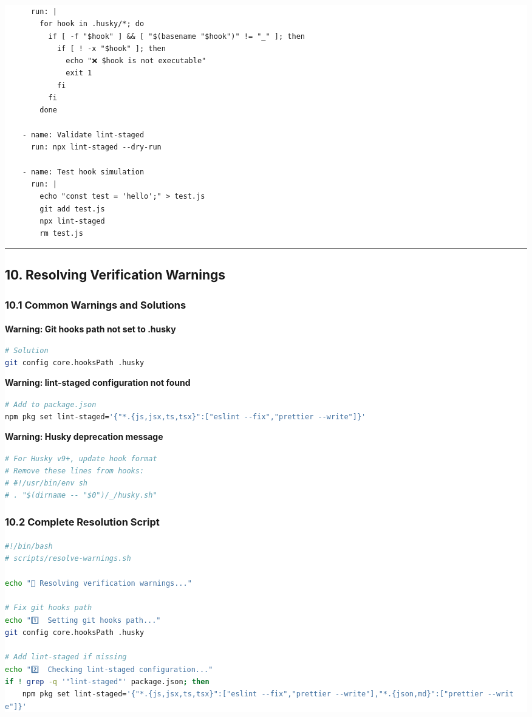 ````
      run: |
        for hook in .husky/*; do
          if [ -f "$hook" ] && [ "$(basename "$hook")" != "_" ]; then
            if [ ! -x "$hook" ]; then
              echo "❌ $hook is not executable"
              exit 1
            fi
          fi
        done

    - name: Validate lint-staged
      run: npx lint-staged --dry-run

    - name: Test hook simulation
      run: |
        echo "const test = 'hello';" > test.js
        git add test.js
        npx lint-staged
        rm test.js
````

---

## 10. Resolving Verification Warnings

### 10.1 Common Warnings and Solutions

**Warning: Git hooks path not set to .husky**

```bash
# Solution
git config core.hooksPath .husky
```

**Warning: lint-staged configuration not found**

```bash
# Add to package.json
npm pkg set lint-staged='{"*.{js,jsx,ts,tsx}":["eslint --fix","prettier --write"]}'
```

**Warning: Husky deprecation message**

```bash
# For Husky v9+, update hook format
# Remove these lines from hooks:
# #!/usr/bin/env sh
# . "$(dirname -- "$0")/_/husky.sh"
```

### 10.2 Complete Resolution Script

```bash
#!/bin/bash
# scripts/resolve-warnings.sh

echo "🔧 Resolving verification warnings..."

# Fix git hooks path
echo "1️⃣  Setting git hooks path..."
git config core.hooksPath .husky

# Add lint-staged if missing
echo "2️⃣  Checking lint-staged configuration..."
if ! grep -q '"lint-staged"' package.json; then
    npm pkg set lint-staged='{"*.{js,jsx,ts,tsx}":["eslint --fix","prettier --write"],"*.{json,md}":["prettier --write"]}'
```